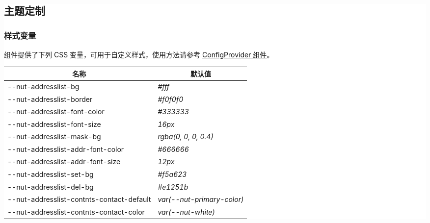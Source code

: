 ## 主题定制

### 样式变量

组件提供了下列 CSS 变量，可用于自定义样式，使用方法请参考 [ConfigProvider 组件](#/zh-CN/component/configprovider)。

| 名称                                    | 默认值                     | 
| --------------------------------------- | -------------------------- |
| --nut-addresslist-bg |  _#fff_   |
| --nut-addresslist-border |  _#f0f0f0_   |
| --nut-addresslist-font-color |  _#333333_   |
| --nut-addresslist-font-size |  _16px_   |
| --nut-addresslist-mask-bg |  _rgba(0, 0, 0, 0.4)_   |
| --nut-addresslist-addr-font-color |  _#666666_   |
| --nut-addresslist-addr-font-size |  _12px_   |
| --nut-addresslist-set-bg |  _#f5a623_   |
| --nut-addresslist-del-bg |  _#e1251b_   |
| --nut-addresslist-contnts-contact-default |  _var(--nut-primary-color)_   |
| --nut-addresslist-contnts-contact-color |  _var(--nut-white)_   |

